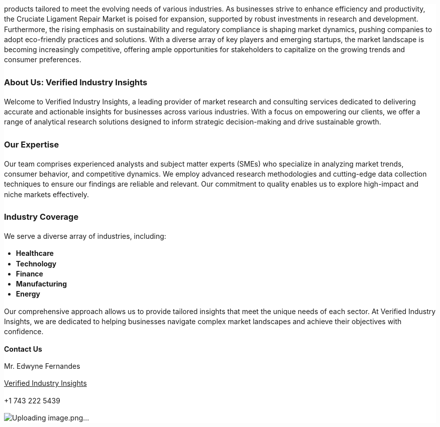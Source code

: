 products tailored to meet the evolving needs of various industries. As businesses strive to enhance efficiency and productivity, the Cruciate Ligament Repair Market is poised for expansion, supported by robust investments in research and development. Furthermore, the rising emphasis on sustainability and regulatory compliance is shaping market dynamics, pushing companies to adopt eco-friendly practices and solutions. With a diverse array of key players and emerging startups, the market landscape is becoming increasingly competitive, offering ample opportunities for stakeholders to capitalize on the growing trends and consumer preferences.</p><h3>About Us: Verified Industry Insights</h3><p>Welcome to Verified Industry Insights, a leading provider of market research and consulting services dedicated to delivering accurate and actionable insights for businesses across various industries. With a focus on empowering our clients, we offer a range of analytical research solutions designed to inform strategic decision-making and drive sustainable growth.</p><h3>Our Expertise</h3><p>Our team comprises experienced analysts and subject matter experts (SMEs) who specialize in analyzing market trends, consumer behavior, and competitive dynamics. We employ advanced research methodologies and cutting-edge data collection techniques to ensure our findings are reliable and relevant. Our commitment to quality enables us to explore high-impact and niche markets effectively.</p><h3>Industry Coverage</h3><p>We serve a diverse array of industries, including:</p><ul><li><strong>Healthcare</strong></li><li><strong>Technology</strong></li><li><strong>Finance</strong></li><li><strong>Manufacturing</strong></li><li><strong>Energy</strong></li></ul><p>Our comprehensive approach allows us to provide tailored insights that meet the unique needs of each sector. At Verified Industry Insights, we are dedicated to helping businesses navigate complex market landscapes and achieve their objectives with confidence.</p><p><strong>Contact Us</strong></p><p>Mr. Edwyne Fernandes</p><p><a href="https://www.verifiedindustryinsights.com/">Verified Industry Insights</a></p><p>+1 743 222 5439</p>
![Uploading image.png…]()
